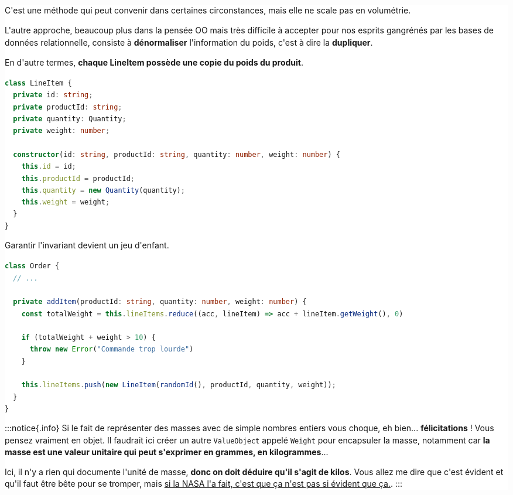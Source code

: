C'est une méthode qui peut convenir dans certaines circonstances, mais elle ne scale pas en volumétrie.

L'autre approche, beaucoup plus dans la pensée OO mais très difficile à accepter pour nos esprits gangrénés par les
bases
de données relationnelle, consiste à **dénormaliser** l'information du poids, c'est à dire la **dupliquer**.

En d'autre termes, **chaque LineItem possède une copie du poids du produit**.

```ts
class LineItem {
  private id: string;
  private productId: string;
  private quantity: Quantity;
  private weight: number;

  constructor(id: string, productId: string, quantity: number, weight: number) {
    this.id = id;
    this.productId = productId;
    this.quantity = new Quantity(quantity);
    this.weight = weight;
  }
}
```

Garantir l'invariant devient un jeu d'enfant.

```ts
class Order {
  // ...

  private addItem(productId: string, quantity: number, weight: number) {
    const totalWeight = this.lineItems.reduce((acc, lineItem) => acc + lineItem.getWeight(), 0)

    if (totalWeight + weight > 10) {
      throw new Error("Commande trop lourde")
    }

    this.lineItems.push(new LineItem(randomId(), productId, quantity, weight));
  }
}
```

:::notice{.info}
Si le fait de représenter des masses avec de simple nombres entiers vous choque, eh bien... **félicitations** ! Vous
pensez
vraiment en objet. Il faudrait ici créer un autre `ValueObject` appelé `Weight` pour encapsuler la masse, notamment car
**la masse est une valeur unitaire qui peut s'exprimer en grammes, en kilogrammes**...

Ici, il n'y a rien qui documente l'unité
de masse, **donc on doit déduire qu'il s'agit de kilos**. Vous allez me dire que c'est évident et qu'il faut être bête
pour se tromper,
mais [si la NASA l'a fait, c'est que ça n'est pas si évident que ça.](https://www.simscale.com/blog/nasa-mars-climate-orbiter-metric/).
:::
